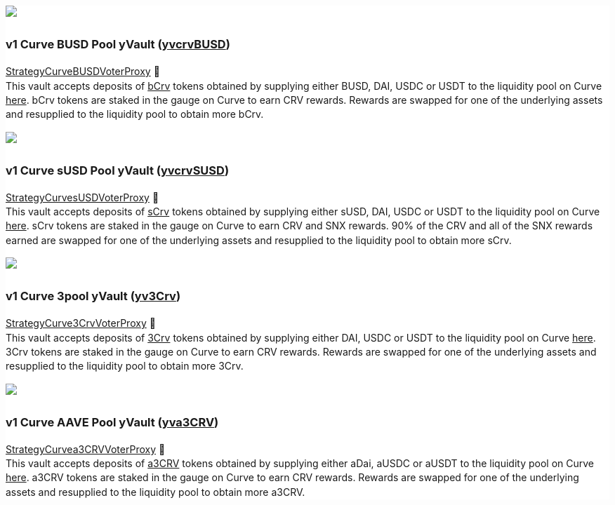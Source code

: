![](https://miro.medium.com/max/256/0*yzlmSbZRn7qjDnuB.png)

### v1 Curve BUSD Pool yVault \([yvcrvBUSD](https://etherscan.io/address/0x2994529C0652D127b7842094103715ec5299bBed#code)\) <a id="8a82"></a>

[StrategyCurveBUSDVoterProxy](https://etherscan.io/address/0x112570655b32A8c747845E0215ad139661e66E7F#code) 🚀  
This vault accepts deposits of [bCrv](https://etherscan.io/address/0x3B3Ac5386837Dc563660FB6a0937DFAa5924333B) tokens obtained by supplying either BUSD, DAI, USDC or USDT to the liquidity pool on Curve [here](https://www.curve.fi/busd/deposit). bCrv tokens are staked in the gauge on Curve to earn CRV rewards. Rewards are swapped for one of the underlying assets and resupplied to the liquidity pool to obtain more bCrv.

![](https://miro.medium.com/max/256/0*miTgU37YTdS7W89z.png)

### v1 Curve sUSD Pool yVault \([yvcrvSUSD](https://etherscan.io/address/0x5533ed0a3b83F70c3c4a1f69Ef5546D3D4713E44#code)\) <a id="928a"></a>

[StrategyCurvesUSDVoterProxy](https://etherscan.io/address/0xd7F641697ca4e0e19F6C9cF84989ABc293D24f84#code) 🚀  
This vault accepts deposits of [sCrv](https://etherscan.io/address/0xC25a3A3b969415c80451098fa907EC722572917F) tokens obtained by supplying either sUSD, DAI, USDC or USDT to the liquidity pool on Curve [here](https://www.curve.fi/susdv2/deposit). sCrv tokens are staked in the gauge on Curve to earn CRV and SNX rewards. 90% of the CRV and all of the SNX rewards earned are swapped for one of the underlying assets and resupplied to the liquidity pool to obtain more sCrv.

![](https://miro.medium.com/max/256/0*I7dv7EbS1gjkH4aq.png)

### v1 Curve 3pool yVault \([yv3Crv](https://etherscan.io/address/0x9cA85572E6A3EbF24dEDd195623F188735A5179f#code)\) <a id="3a58"></a>

[StrategyCurve3CrvVoterProxy](https://etherscan.io/address/0xC59601F0CC49baa266891b7fc63d2D5FE097A79D#code) 🚀  
This vault accepts deposits of [3Crv](https://etherscan.io/address/0x6c3F90f043a72FA612cbac8115EE7e52BDe6E490) tokens obtained by supplying either DAI, USDC or USDT to the liquidity pool on Curve [here](https://www.curve.fi/3pool/deposit). 3Crv tokens are staked in the gauge on Curve to earn CRV rewards. Rewards are swapped for one of the underlying assets and resupplied to the liquidity pool to obtain more 3Crv.

![](https://miro.medium.com/max/256/0*RBk4jiadX9jAdMBe.png)

### v1 Curve AAVE Pool yVault \([yva3CRV](https://etherscan.io/address/0x03403154afc09Ce8e44C3B185C82C6aD5f86b9ab#code)\) <a id="6c63"></a>

[StrategyCurvea3CRVVoterProxy](https://etherscan.io/address/0x7A10bE29c4d9073E6B3B6b7D1fB5bCDBecA2AA1F#code) 🚀  
This vault accepts deposits of [a3CRV](https://etherscan.io/address/0xFd2a8fA60Abd58Efe3EeE34dd494cD491dC14900) tokens obtained by supplying either aDai, aUSDC or aUSDT to the liquidity pool on Curve [here](https://www.curve.fi/aave/deposit). a3CRV tokens are staked in the gauge on Curve to earn CRV rewards. Rewards are swapped for one of the underlying assets and resupplied to the liquidity pool to obtain more a3CRV.
